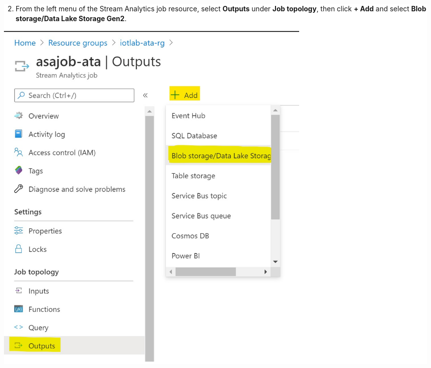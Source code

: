 2. From the left menu of the Stream Analytics job resource, select **Outputs** under **Job topology**, then click **+ Add** and select **Blob storage/Data Lake Storage Gen2**.

<img src="./images/asajob-add-output-storage.jpg" alt="Stream Analytics job add storage output"  Width="600">
